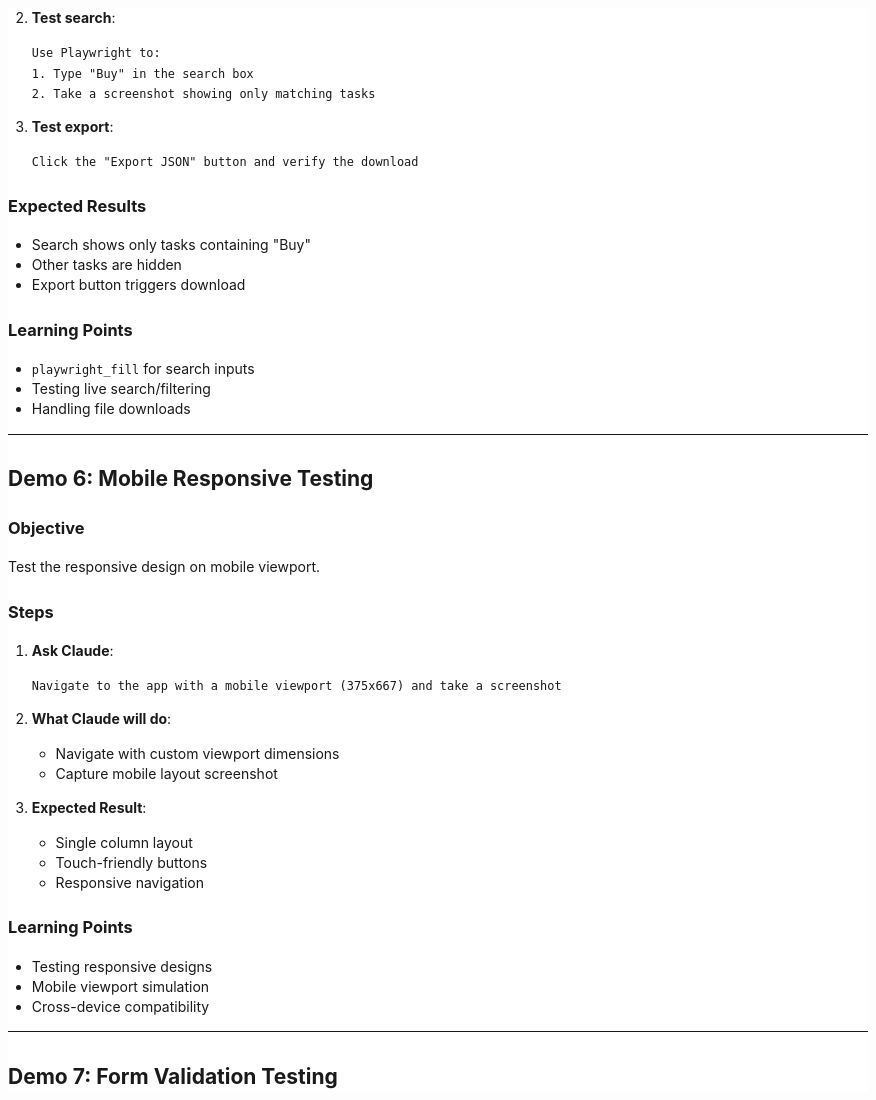 2. **Test search**:
   ```
   Use Playwright to:
   1. Type "Buy" in the search box
   2. Take a screenshot showing only matching tasks
   ```

3. **Test export**:
   ```
   Click the "Export JSON" button and verify the download
   ```

### Expected Results
- Search shows only tasks containing "Buy"
- Other tasks are hidden
- Export button triggers download

### Learning Points
- `playwright_fill` for search inputs
- Testing live search/filtering
- Handling file downloads

---

## Demo 6: Mobile Responsive Testing

### Objective
Test the responsive design on mobile viewport.

### Steps

1. **Ask Claude**:
   ```
   Navigate to the app with a mobile viewport (375x667) and take a screenshot
   ```

2. **What Claude will do**:
   - Navigate with custom viewport dimensions
   - Capture mobile layout screenshot

3. **Expected Result**:
   - Single column layout
   - Touch-friendly buttons
   - Responsive navigation

### Learning Points
- Testing responsive designs
- Mobile viewport simulation
- Cross-device compatibility

---

## Demo 7: Form Validation Testing
